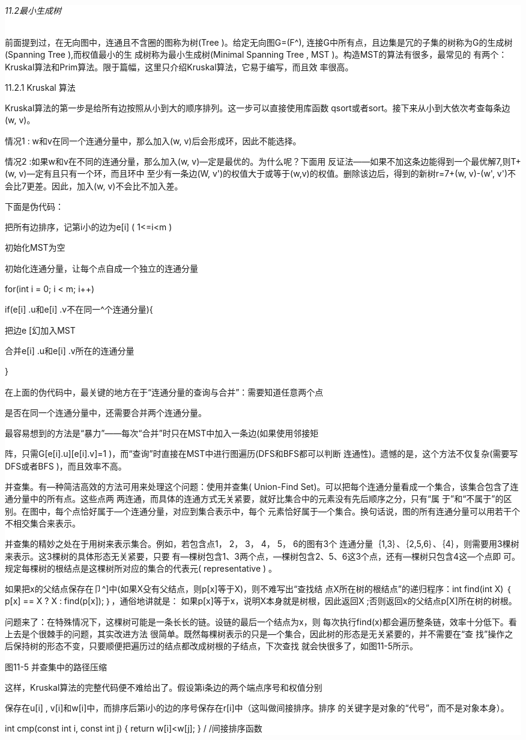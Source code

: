 
###### 11.2最小生成树

前面提到过，在无向图中，连通且不含圈的图称为树(Tree )。给定无向图G=(F^), 连接G中所有点，且边集是冗的子集的树称为G的生成树(Spanning Tree ),而权值最小的生 成树称为最小生成树(Minimal Spanning Tree , MST )。构造MST的算法有很多，最常见的 有两个：Kruskal算法和Prim算法。限于篇幅，这里只介绍Kruskal算法，它易于编写，而且效 率很高。

11.2.1 Kruskal 算法

Kruskal算法的第一步是给所有边按照从小到大的顺序排列。这一步可以直接使用库函数 qsort或者sort。接下来从小到大依次考查每条边(w, v)。

情况1 : w和v在同一个连通分量中，那么加入(w, v)后会形成环，因此不能选择。

情况2 :如果w和v在不同的连通分量，那么加入(w, v)—定是最优的。为什么呢？下面用 反证法——如果不加这条边能得到一个最优解7,则T+(w, v)—定有且只有一个环，而且环中 至少有一条边(W, v')的权值大于或等于(w,v)的权值。删除该边后，得到的新树r=7+(w, v)-(w', v')不会比7更差。因此，加入(w, v)不会比不加入差。

下面是伪代码：

把所有边排序，记第i小的边为e[i] ( 1<=i<m )

初始化MST为空

初始化连通分量，让每个点自成一个独立的连通分量

for(int i = 0; i < m; i++)

if(e[i] .u和e[i] .v不在同一^个连通分量){

把边e [幻加入MST

合并e[i] .u和e[i] .v所在的连通分量

}

在上面的伪代码中，最关键的地方在于“连通分量的查询与合并”：需要知道任意两个点

是否在同一个连通分量中，还需要合并两个连通分量。

最容易想到的方法是“暴力”——每次“合并”时只在MST中加入一条边(如果使用邻接矩

阵，只需G[e[i].u][e[i].v]=1 )，而“查询”时直接在MST中进行图遍历(DFS和BFS都可以判断 连通性)。遗憾的是，这个方法不仅复杂(需要写DFS或者BFS )，而且效率不高。

并查集。有—种简洁高效的方法可用来处理这个问题：使用并查集( Union-Find Set)。可以把每个连通分量看成一个集合，该集合包含了连通分量中的所有点。这些点两 两连通，而具体的连通方式无关紧要，就好比集合中的元素没有先后顺序之分，只有“属 于”和“不属于”的区别。在图中，每个点恰好属于—个连通分量，对应到集合表示中，每个 元素恰好属于—个集合。换句话说，图的所有连通分量可以用若干个不相交集合来表示。

并查集的精妙之处在于用树来表示集合。例如，若包含点1， 2， 3， 4， 5， 6的图有3个 连通分量｛1,3｝、｛2,5,6｝、｛4｝，则需要用3棵树来表示。这3棵树的具体形态无关紧要，只要 有—棵树包含1、3两个点，—棵树包含2、5、6这3个点，还有—棵树只包含4这—个点即 可。规定每棵树的根结点是这棵树所对应的集合的代表元( representative ) 。

如果把x的父结点保存在卩^]中(如果X殳有父结点，则p[x]等于X)，则不难写出“查找结 点X所在树的根结点”的递归程序：int find(int X) ｛ p[x] == X ? X : find(p[x]); ｝，通俗地讲就是： 如果p[x]等于x，说明X本身就是树根，因此返回X ;否则返回x的父结点p[X]所在树的树根。

问题来了：在特殊情况下，这棵树可能是一条长长的链。设链的最后一个结点为x，则 每次执行find(x)都会遍历整条链，效率十分低下。看上去是个很棘手的问题，其实改进方法 很简单。既然每棵树表示的只是—个集合，因此树的形态是无关紧要的，并不需要在“查 找”操作之后保持树的形态不变，只要顺便把遍历过的结点都改成树根的子结点，下次查找 就会快很多了，如图11-5所示。

图11-5 并查集中的路径压缩

这样，Kruskal算法的完整代码便不难给出了。假设第i条边的两个端点序号和权值分别

保存在u[i] , v[i]和w[i]中，而排序后第i小的边的序号保存在r[i]中（这叫做间接排序。排序 的关键字是对象的“代号”，而不是对象本身）。

int cmp(const int i, const int j) { return w[i]<w[j]; }    / /间接排序函数
